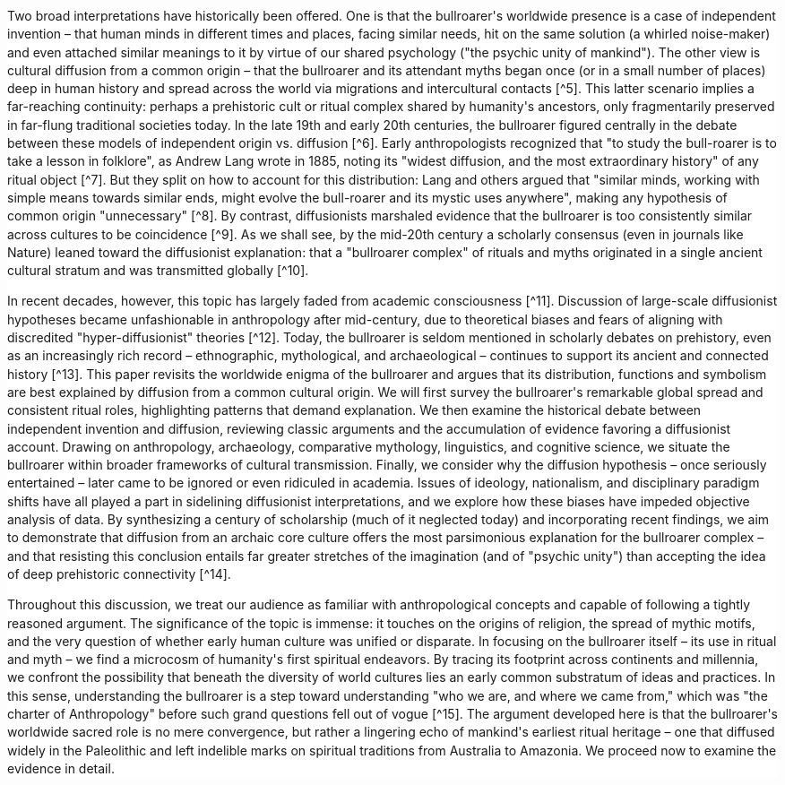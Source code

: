 Two broad interpretations have historically been offered. One is that the bullroarer's worldwide presence is a case of independent invention – that human minds in different times and places, facing similar needs, hit on the same solution (a whirled noise-maker) and even attached similar meanings to it by virtue of our shared psychology ("the psychic unity of mankind"). The other view is cultural diffusion from a common origin – that the bullroarer and its attendant myths began once (or in a small number of places) deep in human history and spread across the world via migrations and intercultural contacts [^5]. This latter scenario implies a far-reaching continuity: perhaps a prehistoric cult or ritual complex shared by humanity's ancestors, only fragmentarily preserved in far-flung traditional societies today. In the late 19th and early 20th centuries, the bullroarer figured centrally in the debate between these models of independent origin vs. diffusion [^6]. Early anthropologists recognized that "to study the bull-roarer is to take a lesson in folklore", as Andrew Lang wrote in 1885, noting its "widest diffusion, and the most extraordinary history" of any ritual object [^7]. But they split on how to account for this distribution: Lang and others argued that "similar minds, working with simple means towards similar ends, might evolve the bull-roarer and its mystic uses anywhere", making any hypothesis of common origin "unnecessary" [^8]. By contrast, diffusionists marshaled evidence that the bullroarer is too consistently similar across cultures to be coincidence [^9]. As we shall see, by the mid-20th century a scholarly consensus (even in journals like Nature) leaned toward the diffusionist explanation: that a "bullroarer complex" of rituals and myths originated in a single ancient cultural stratum and was transmitted globally [^10].

In recent decades, however, this topic has largely faded from academic consciousness [^11]. Discussion of large-scale diffusionist hypotheses became unfashionable in anthropology after mid-century, due to theoretical biases and fears of aligning with discredited "hyper-diffusionist" theories [^12]. Today, the bullroarer is seldom mentioned in scholarly debates on prehistory, even as an increasingly rich record – ethnographic, mythological, and archaeological – continues to support its ancient and connected history [^13]. This paper revisits the worldwide enigma of the bullroarer and argues that its distribution, functions and symbolism are best explained by diffusion from a common cultural origin. We will first survey the bullroarer's remarkable global spread and consistent ritual roles, highlighting patterns that demand explanation. We then examine the historical debate between independent invention and diffusion, reviewing classic arguments and the accumulation of evidence favoring a diffusionist account. Drawing on anthropology, archaeology, comparative mythology, linguistics, and cognitive science, we situate the bullroarer within broader frameworks of cultural transmission. Finally, we consider why the diffusion hypothesis – once seriously entertained – later came to be ignored or even ridiculed in academia. Issues of ideology, nationalism, and disciplinary paradigm shifts have all played a part in sidelining diffusionist interpretations, and we explore how these biases have impeded objective analysis of data. By synthesizing a century of scholarship (much of it neglected today) and incorporating recent findings, we aim to demonstrate that diffusion from an archaic core culture offers the most parsimonious explanation for the bullroarer complex – and that resisting this conclusion entails far greater stretches of the imagination (and of "psychic unity") than accepting the idea of deep prehistoric connectivity [^14].

Throughout this discussion, we treat our audience as familiar with anthropological concepts and capable of following a tightly reasoned argument. The significance of the topic is immense: it touches on the origins of religion, the spread of mythic motifs, and the very question of whether early human culture was unified or disparate. In focusing on the bullroarer itself – its use in ritual and myth – we find a microcosm of humanity's first spiritual endeavors. By tracing its footprint across continents and millennia, we confront the possibility that beneath the diversity of world cultures lies an early common substratum of ideas and practices. In this sense, understanding the bullroarer is a step toward understanding "who we are, and where we came from," which was "the charter of Anthropology" before such grand questions fell out of vogue [^15]. The argument developed here is that the bullroarer's worldwide sacred role is no mere convergence, but rather a lingering echo of mankind's earliest ritual heritage – one that diffused widely in the Paleolithic and left indelible marks on spiritual traditions from Australia to Amazonia. We proceed now to examine the evidence in detail.

